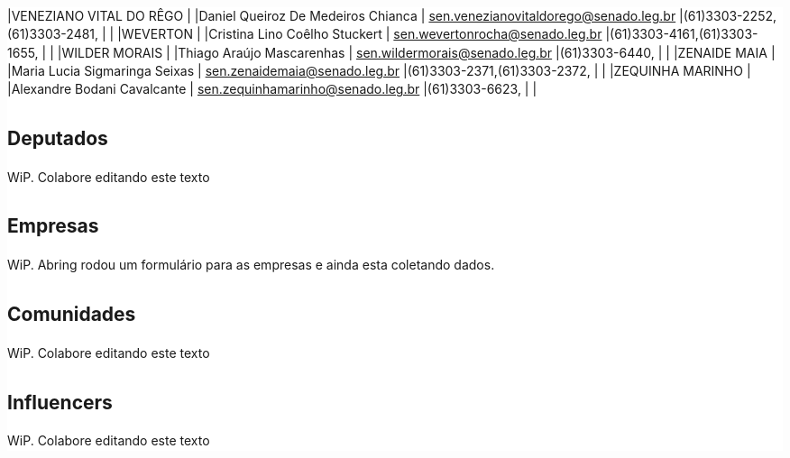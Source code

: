|VENEZIANO VITAL DO RÊGO  |              |Daniel Queiroz De Medeiros Chianca                  | [sen.venezianovitaldorego@senado.leg.br](mailto:sen.venezianovitaldorego@senado.leg.br)    |(61)3303-2252,(61)3303-2481,             |     |
|WEVERTON                 |              |Cristina Lino Coêlho Stuckert                       | [sen.wevertonrocha@senado.leg.br](mailto:sen.wevertonrocha@senado.leg.br)           |(61)3303-4161,(61)3303-1655,             |     |
|WILDER MORAIS            |              |Thiago Araújo Mascarenhas                           | [sen.wildermorais@senado.leg.br](mailto:sen.wildermorais@senado.leg.br)            |(61)3303-6440,                           |     |
|ZENAIDE MAIA             |              |Maria Lucia Sigmaringa Seixas                       | [sen.zenaidemaia@senado.leg.br](mailto:sen.zenaidemaia@senado.leg.br)             |(61)3303-2371,(61)3303-2372,             |     |
|ZEQUINHA MARINHO         |              |Alexandre Bodani Cavalcante                         | [sen.zequinhamarinho@senado.leg.br](mailto:sen.zequinhamarinho@senado.leg.br)         |(61)3303-6623,                           |     |


## Deputados

WiP. Colabore editando este texto

## Empresas

WiP. Abring rodou um formulário para as empresas e ainda esta coletando dados.

## Comunidades

WiP. Colabore editando este texto

## Influencers

WiP. Colabore editando este texto
